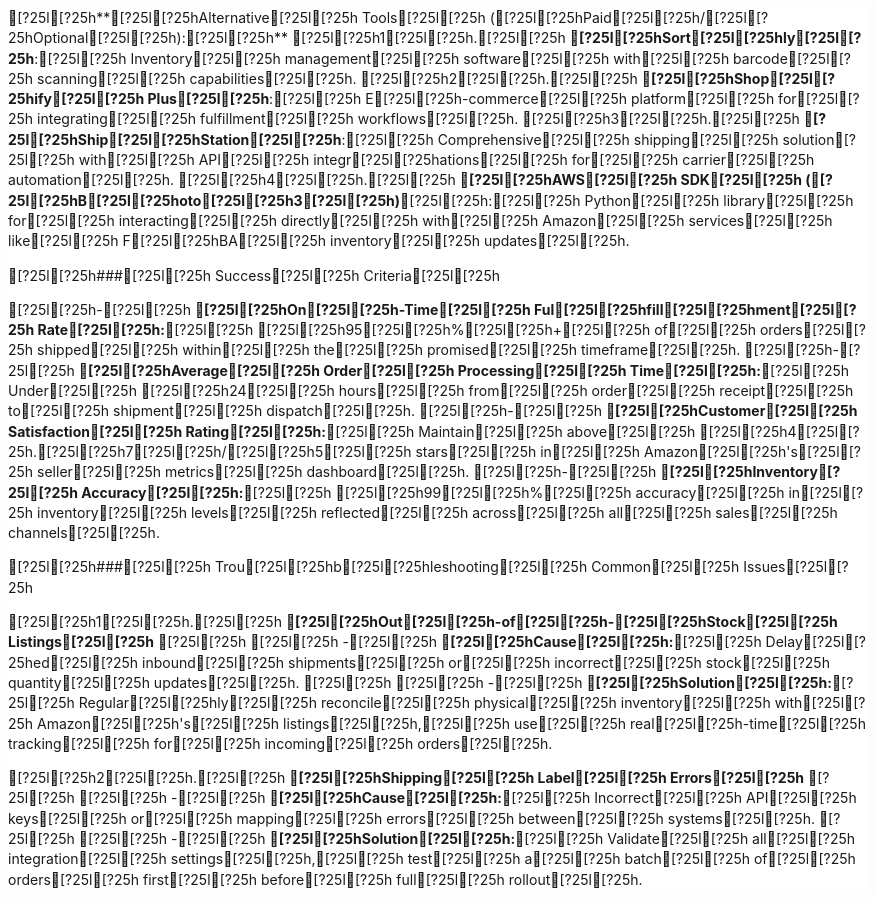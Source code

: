 [?25l[?25h**[?25l[?25hAlternative[?25l[?25h Tools[?25l[?25h ([?25l[?25hPaid[?25l[?25h/[?25l[?25hOptional[?25l[?25h):[?25l[?25h**
[?25l[?25h1[?25l[?25h.[?25l[?25h **[?25l[?25hSort[?25l[?25hly[?25l[?25h**:[?25l[?25h Inventory[?25l[?25h management[?25l[?25h software[?25l[?25h with[?25l[?25h barcode[?25l[?25h scanning[?25l[?25h capabilities[?25l[?25h.
[?25l[?25h2[?25l[?25h.[?25l[?25h **[?25l[?25hShop[?25l[?25hify[?25l[?25h Plus[?25l[?25h**:[?25l[?25h E[?25l[?25h-commerce[?25l[?25h platform[?25l[?25h for[?25l[?25h integrating[?25l[?25h fulfillment[?25l[?25h workflows[?25l[?25h.
[?25l[?25h3[?25l[?25h.[?25l[?25h **[?25l[?25hShip[?25l[?25hStation[?25l[?25h**:[?25l[?25h Comprehensive[?25l[?25h shipping[?25l[?25h solution[?25l[?25h with[?25l[?25h API[?25l[?25h integr[?25l[?25hations[?25l[?25h for[?25l[?25h carrier[?25l[?25h automation[?25l[?25h.
[?25l[?25h4[?25l[?25h.[?25l[?25h **[?25l[?25hAWS[?25l[?25h SDK[?25l[?25h ([?25l[?25hB[?25l[?25hoto[?25l[?25h3[?25l[?25h)**[?25l[?25h:[?25l[?25h Python[?25l[?25h library[?25l[?25h for[?25l[?25h interacting[?25l[?25h directly[?25l[?25h with[?25l[?25h Amazon[?25l[?25h services[?25l[?25h like[?25l[?25h F[?25l[?25hBA[?25l[?25h inventory[?25l[?25h updates[?25l[?25h.

[?25l[?25h###[?25l[?25h Success[?25l[?25h Criteria[?25l[?25h

[?25l[?25h-[?25l[?25h **[?25l[?25hOn[?25l[?25h-Time[?25l[?25h Ful[?25l[?25hfill[?25l[?25hment[?25l[?25h Rate[?25l[?25h:**[?25l[?25h [?25l[?25h95[?25l[?25h%[?25l[?25h+[?25l[?25h of[?25l[?25h orders[?25l[?25h shipped[?25l[?25h within[?25l[?25h the[?25l[?25h promised[?25l[?25h timeframe[?25l[?25h.
[?25l[?25h-[?25l[?25h **[?25l[?25hAverage[?25l[?25h Order[?25l[?25h Processing[?25l[?25h Time[?25l[?25h:**[?25l[?25h Under[?25l[?25h [?25l[?25h24[?25l[?25h hours[?25l[?25h from[?25l[?25h order[?25l[?25h receipt[?25l[?25h to[?25l[?25h shipment[?25l[?25h dispatch[?25l[?25h.
[?25l[?25h-[?25l[?25h **[?25l[?25hCustomer[?25l[?25h Satisfaction[?25l[?25h Rating[?25l[?25h:**[?25l[?25h Maintain[?25l[?25h above[?25l[?25h [?25l[?25h4[?25l[?25h.[?25l[?25h7[?25l[?25h/[?25l[?25h5[?25l[?25h stars[?25l[?25h in[?25l[?25h Amazon[?25l[?25h's[?25l[?25h seller[?25l[?25h metrics[?25l[?25h dashboard[?25l[?25h.
[?25l[?25h-[?25l[?25h **[?25l[?25hInventory[?25l[?25h Accuracy[?25l[?25h:**[?25l[?25h [?25l[?25h99[?25l[?25h%[?25l[?25h accuracy[?25l[?25h in[?25l[?25h inventory[?25l[?25h levels[?25l[?25h reflected[?25l[?25h across[?25l[?25h all[?25l[?25h sales[?25l[?25h channels[?25l[?25h.

[?25l[?25h###[?25l[?25h Trou[?25l[?25hb[?25l[?25hleshooting[?25l[?25h Common[?25l[?25h Issues[?25l[?25h

[?25l[?25h1[?25l[?25h.[?25l[?25h **[?25l[?25hOut[?25l[?25h-of[?25l[?25h-[?25l[?25hStock[?25l[?25h Listings[?25l[?25h**
[?25l[?25h  [?25l[?25h -[?25l[?25h **[?25l[?25hCause[?25l[?25h:**[?25l[?25h Delay[?25l[?25hed[?25l[?25h inbound[?25l[?25h shipments[?25l[?25h or[?25l[?25h incorrect[?25l[?25h stock[?25l[?25h quantity[?25l[?25h updates[?25l[?25h.
[?25l[?25h  [?25l[?25h -[?25l[?25h **[?25l[?25hSolution[?25l[?25h:**[?25l[?25h Regular[?25l[?25hly[?25l[?25h reconcile[?25l[?25h physical[?25l[?25h inventory[?25l[?25h with[?25l[?25h Amazon[?25l[?25h's[?25l[?25h listings[?25l[?25h,[?25l[?25h use[?25l[?25h real[?25l[?25h-time[?25l[?25h tracking[?25l[?25h for[?25l[?25h incoming[?25l[?25h orders[?25l[?25h.

[?25l[?25h2[?25l[?25h.[?25l[?25h **[?25l[?25hShipping[?25l[?25h Label[?25l[?25h Errors[?25l[?25h**
[?25l[?25h  [?25l[?25h -[?25l[?25h **[?25l[?25hCause[?25l[?25h:**[?25l[?25h Incorrect[?25l[?25h API[?25l[?25h keys[?25l[?25h or[?25l[?25h mapping[?25l[?25h errors[?25l[?25h between[?25l[?25h systems[?25l[?25h.
[?25l[?25h  [?25l[?25h -[?25l[?25h **[?25l[?25hSolution[?25l[?25h:**[?25l[?25h Validate[?25l[?25h all[?25l[?25h integration[?25l[?25h settings[?25l[?25h,[?25l[?25h test[?25l[?25h a[?25l[?25h batch[?25l[?25h of[?25l[?25h orders[?25l[?25h first[?25l[?25h before[?25l[?25h full[?25l[?25h rollout[?25l[?25h.
